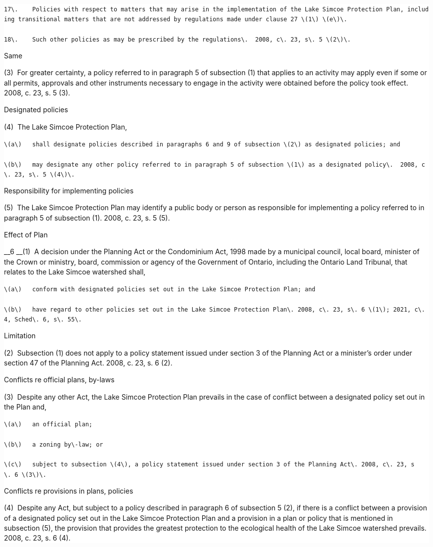 	17\.	Policies with respect to matters that may arise in the implementation of the Lake Simcoe Protection Plan, including transitional matters that are not addressed by regulations made under clause 27 \(1\) \(e\)\.

	18\.	Such other policies as may be prescribed by the regulations\.  2008, c\. 23, s\. 5 \(2\)\.

Same

\(3\)  For greater certainty, a policy referred to in paragraph 5 of subsection \(1\) that applies to an activity may apply even if some or all permits, approvals and other instruments necessary to engage in the activity were obtained before the policy took effect\.  2008, c\. 23, s\. 5 \(3\)\.

Designated policies

\(4\)  The Lake Simcoe Protection Plan,

	\(a\)	shall designate policies described in paragraphs 6 and 9 of subsection \(2\) as designated policies; and

	\(b\)	may designate any other policy referred to in paragraph 5 of subsection \(1\) as a designated policy\.  2008, c\. 23, s\. 5 \(4\)\.

Responsibility for implementing policies

\(5\)  The Lake Simcoe Protection Plan may identify a public body or person as responsible for implementing a policy referred to in paragraph 5 of subsection \(1\)\.  2008, c\. 23, s\. 5 \(5\)\.

Effect of Plan

<a id="BK6"></a>__6 __\(1\)  A decision under the Planning Act or the Condominium Act, 1998 made by a municipal council, local board, minister of the Crown or ministry, board, commission or agency of the Government of Ontario, including the Ontario Land Tribunal, that relates to the Lake Simcoe watershed shall,

	\(a\)	conform with designated policies set out in the Lake Simcoe Protection Plan; and

	\(b\)	have regard to other policies set out in the Lake Simcoe Protection Plan\. 2008, c\. 23, s\. 6 \(1\); 2021, c\. 4, Sched\. 6, s\. 55\.

Limitation

\(2\)  Subsection \(1\) does not apply to a policy statement issued under section 3 of the Planning Act or a minister’s order under section 47 of the Planning Act\. 2008, c\. 23, s\. 6 \(2\)\.

Conflicts re official plans, by\-laws

\(3\)  Despite any other Act, the Lake Simcoe Protection Plan prevails in the case of conflict between a designated policy set out in the Plan and,

	\(a\)	an official plan; 

	\(b\)	a zoning by\-law; or

	\(c\)	subject to subsection \(4\), a policy statement issued under section 3 of the Planning Act\. 2008, c\. 23, s\. 6 \(3\)\.

Conflicts re provisions in plans, policies

\(4\)  Despite any Act, but subject to a policy described in paragraph 6 of subsection 5 \(2\), if there is a conflict between a provision of a designated policy set out in the Lake Simcoe Protection Plan and a provision in a plan or policy that is mentioned in subsection \(5\), the provision that provides the greatest protection to the ecological health of the Lake Simcoe watershed prevails\. 2008, c\. 23, s\. 6 \(4\)\.
